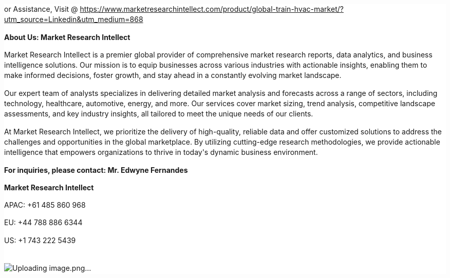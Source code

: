 or Assistance, Visit @</strong>&nbsp;<a href="https://www.marketresearchintellect.com/product/global-train-hvac-market/?utm_source=Linkedin&utm_medium=868">https://www.marketresearchintellect.com/product/global-train-hvac-market/?utm_source=Linkedin&utm_medium=868</a></span></p><p><strong>About Us: Market Research Intellect</strong></p><p>Market Research Intellect is a premier global provider of comprehensive market research reports, data analytics, and business intelligence solutions. Our mission is to equip businesses across various industries with actionable insights, enabling them to make informed decisions, foster growth, and stay ahead in a constantly evolving market landscape.</p><p>Our expert team of analysts specializes in delivering detailed market analysis and forecasts across a range of sectors, including technology, healthcare, automotive, energy, and more. Our services cover market sizing, trend analysis, competitive landscape assessments, and key industry insights, all tailored to meet the unique needs of our clients.</p><p>At Market Research Intellect, we prioritize the delivery of high-quality, reliable data and offer customized solutions to address the challenges and opportunities in the global marketplace. By utilizing cutting-edge research methodologies, we provide actionable intelligence that empowers organizations to thrive in today's dynamic business environment.</p><p><strong>For inquiries, please contact: Mr. Edwyne Fernandes</strong></p><p><strong>Market Research Intellect</strong></p><p>APAC: +61 485 860 968</p><p>EU: +44 788 886 6344</p><p>US: +1 743 222 5439</p></div><div class="article-main__content" data-test-id="publishing-text-block">&nbsp;</div>
![Uploading image.png…]()
